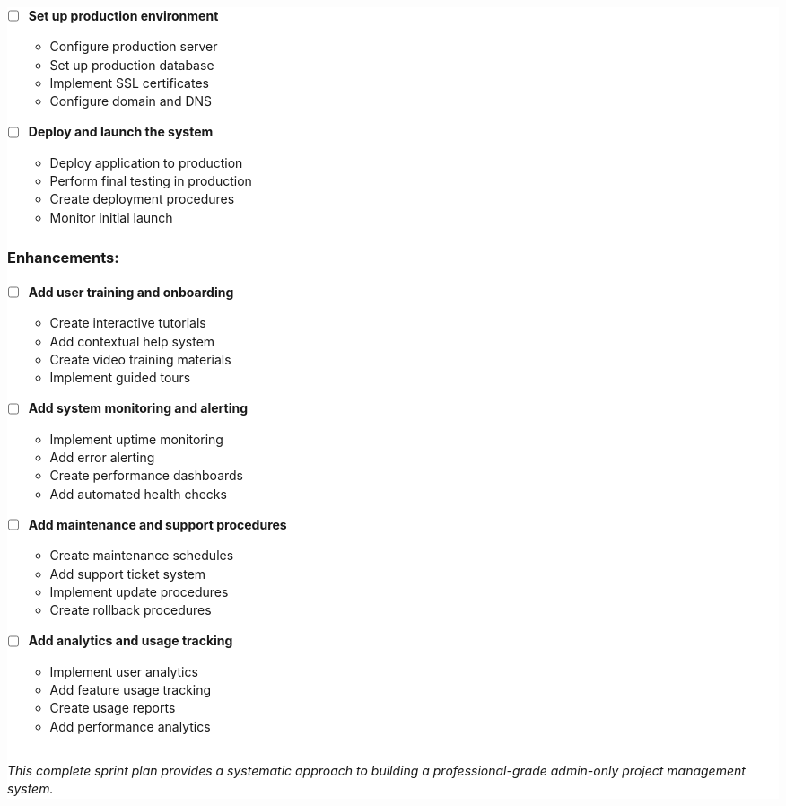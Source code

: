 - [ ] **Set up production environment**
  - Configure production server
  - Set up production database
  - Implement SSL certificates
  - Configure domain and DNS

- [ ] **Deploy and launch the system**
  - Deploy application to production
  - Perform final testing in production
  - Create deployment procedures
  - Monitor initial launch

### **Enhancements:**
- [ ] **Add user training and onboarding**
  - Create interactive tutorials
  - Add contextual help system
  - Create video training materials
  - Implement guided tours

- [ ] **Add system monitoring and alerting**
  - Implement uptime monitoring
  - Add error alerting
  - Create performance dashboards
  - Add automated health checks

- [ ] **Add maintenance and support procedures**
  - Create maintenance schedules
  - Add support ticket system
  - Implement update procedures
  - Create rollback procedures

- [ ] **Add analytics and usage tracking**
  - Implement user analytics
  - Add feature usage tracking
  - Create usage reports
  - Add performance analytics

---

*This complete sprint plan provides a systematic approach to building a professional-grade admin-only project management system.*
